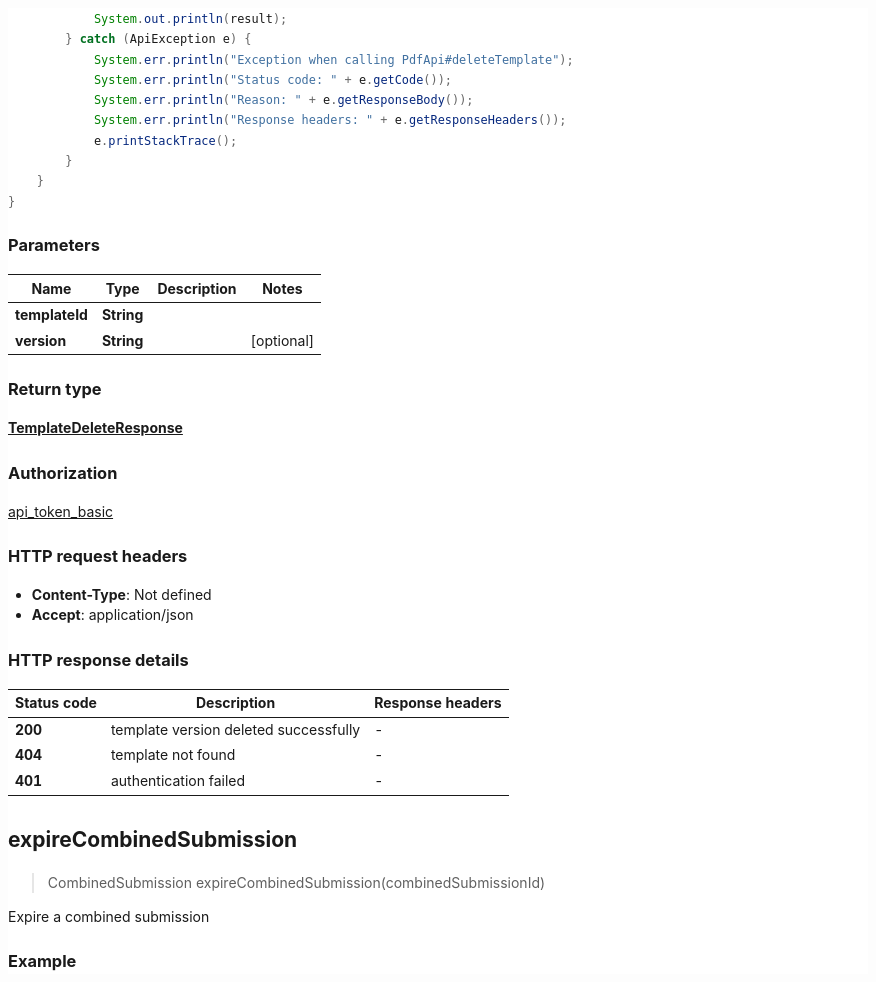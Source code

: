 ```java
            System.out.println(result);
        } catch (ApiException e) {
            System.err.println("Exception when calling PdfApi#deleteTemplate");
            System.err.println("Status code: " + e.getCode());
            System.err.println("Reason: " + e.getResponseBody());
            System.err.println("Response headers: " + e.getResponseHeaders());
            e.printStackTrace();
        }
    }
}
```

### Parameters


| Name | Type | Description  | Notes |
|------------- | ------------- | ------------- | -------------|
| **templateId** | **String**|  | |
| **version** | **String**|  | [optional] |

### Return type

[**TemplateDeleteResponse**](TemplateDeleteResponse.md)

### Authorization

[api_token_basic](../README.md#api_token_basic)

### HTTP request headers

- **Content-Type**: Not defined
- **Accept**: application/json

### HTTP response details
| Status code | Description | Response headers |
|-------------|-------------|------------------|
| **200** | template version deleted successfully |  -  |
| **404** | template not found |  -  |
| **401** | authentication failed |  -  |


## expireCombinedSubmission

> CombinedSubmission expireCombinedSubmission(combinedSubmissionId)

Expire a combined submission

### Example
